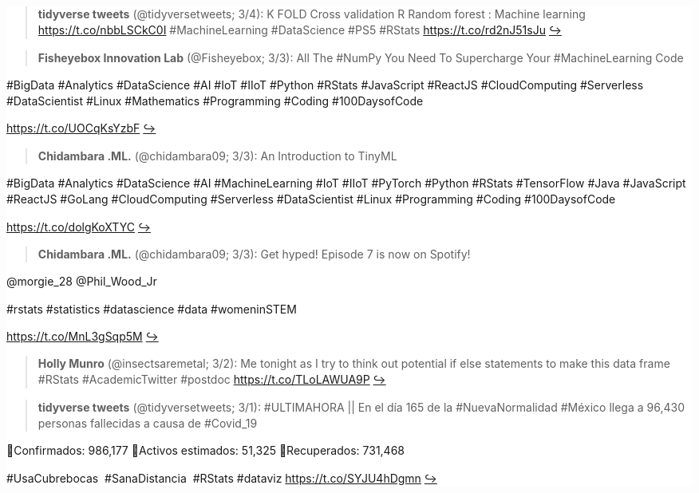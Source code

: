 


> **tidyverse tweets** (@tidyversetweets; 3/4): K FOLD Cross validation  R Random forest : Machine learning
https://t.co/nbbLSCkC0I
#MachineLearning #DataScience #PS5 #RStats https://t.co/rd2nJ51sJu  [&#8618;](https://twitter.com/dataandme/status/1326694258791899138)




> **Fisheyebox Innovation Lab** (@Fisheyebox; 3/3): All The #NumPy You Need To Supercharge Your #MachineLearning Code
>
#BigData #Analytics #DataScience #AI #IoT #IIoT #Python #RStats #JavaScript #ReactJS  #CloudComputing #Serverless #DataScientist #Linux #Mathematics #Programming #Coding #100DaysofCode
>
https://t.co/UOCqKsYzbF  [&#8618;](https://twitter.com/dataandme/status/1326735902131908608)




> **Chidambara .ML.** (@chidambara09; 3/3): An Introduction to TinyML
>
#BigData #Analytics #DataScience #AI #MachineLearning #IoT #IIoT #PyTorch #Python #RStats #TensorFlow #Java #JavaScript #ReactJS #GoLang #CloudComputing #Serverless #DataScientist #Linux #Programming #Coding #100DaysofCode 
>
https://t.co/dolgKoXTYC  [&#8618;](https://twitter.com/dataandme/status/1326734820051841024)




> **Chidambara .ML.** (@chidambara09; 3/3): Get hyped! Episode 7 is now on Spotify!
>
@morgie_28  @Phil_Wood_Jr 
>
#rstats #statistics #datascience #data #womeninSTEM  
>
https://t.co/MnL3gSqp5M  [&#8618;](https://twitter.com/dataandme/status/1326706920506462208)




> **Holly Munro** (@insectsaremetal; 3/2): Me tonight as I try to think out potential if else statements to make this data frame #RStats #AcademicTwitter #postdoc https://t.co/TLoLAWUA9P  [&#8618;](https://twitter.com/dataandme/status/1326703703806648320)




> **tidyverse tweets** (@tidyversetweets; 3/1): #ULTIMAHORA || En el día 165 de la #NuevaNormalidad #México llega a 96,430 personas fallecidas a causa de #Covid_19 
>
📌Confirmados: 986,177
📌Activos estimados: 51,325
📌Recuperados: 731,468
>
#UsaCubrebocas  #SanaDistancia   #RStats #dataviz https://t.co/SYJU4hDgmn  [&#8618;](https://twitter.com/dataandme/status/1326693793622499329)
